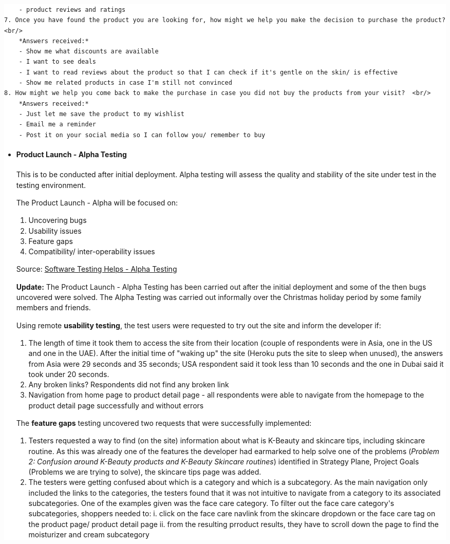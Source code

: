         - product reviews and ratings
    7. Once you have found the product you are looking for, how might we help you make the decision to purchase the product?  <br/>
        *Answers received:*
        - Show me what discounts are available
        - I want to see deals
        - I want to read reviews about the product so that I can check if it's gentle on the skin/ is effective
        - Show me related products in case I'm still not convinced
    8. How might we help you come back to make the purchase in case you did not buy the products from your visit?  <br/>
        *Answers received:*
        - Just let me save the product to my wishlist
        - Email me a reminder
        - Post it on your social media so I can follow you/ remember to buy

- #### **Product Launch - Alpha Testing**
    This is to be conducted after initial deployment. Alpha testing will assess the quality and stability of the site under test in the testing environment.

    The Product Launch - Alpha will be focused on:
    1. Uncovering bugs
    2. Usability issues
    3. Feature gaps
    4. Compatibility/ inter-operability issues

    Source: [Software Testing Helps - Alpha Testing](https://www.softwaretestinghelp.com/alpha-testing/) <br/>

    **Update:**
    The Product Launch - Alpha Testing has been carried out after the initial deployment and some of the then bugs uncovered were solved. The Alpha Testing was carried out informally over the Christmas holiday period by some family members and friends.

    Using remote **usability testing**, the test users were requested to try out the site and inform the developer if:
    1. The length of time it took them to access the site from their location (couple of respondents were in Asia, one in the US and one in the UAE). After the initial time of "waking up" the site (Heroku puts the site to sleep when unused), the answers from Asia were 29 seconds and 35 seconds; USA respondent said it took less than 10 seconds and the one in Dubai said it took under 20 seconds.
    2. Any broken links? Respondents did not find any broken link
    3. Navigation from home page to product detail page - all respondents were able to navigate from the homepage to the product detail page successfully and without errors

    The **feature gaps** testing uncovered two requests that were successfully implemented:
    1. Testers requested a way to find (on the site) information about what is K-Beauty and skincare tips, including skincare routine. As this was already one of the features the developer had earmarked to help solve one of the problems (*Problem 2: Confusion around K-Beauty products and K-Beauty Skincare routines*) identified in Strategy Plane, Project Goals (Problems we are trying to solve), the skincare tips page was added.
    2. The testers were getting confused about which is a category and which is a subcategory. As the main navigation only included the links to the categories, the testers found that it was not intuitive to navigate from a category to its associated subcategories. One of the examples given was the face care category. To filter out the face care category's subcategories, shoppers needed to:
        i. click on the face care navlink from the skincare dropdown or the face care tag on the product page/ product detail page
        ii. from the resulting prroduct results, they have to scroll down the page to find the moisturizer and cream subcategory
